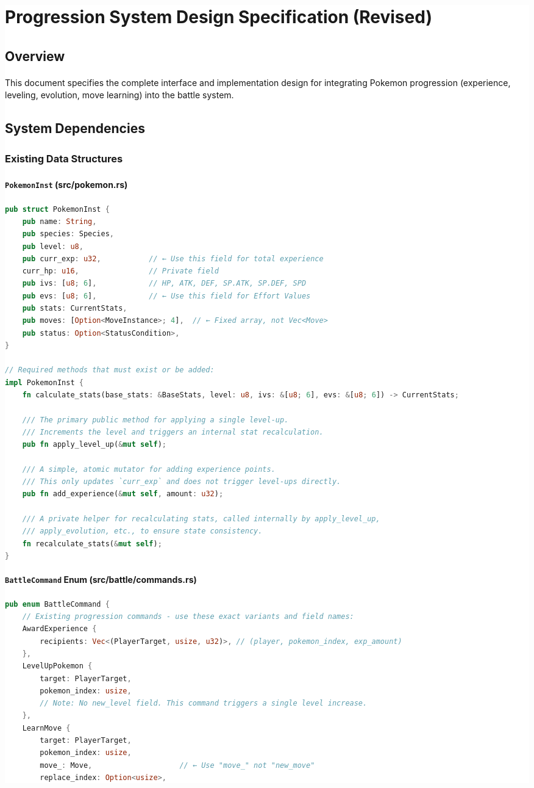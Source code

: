 # Progression System Design Specification (Revised)

## Overview
This document specifies the complete interface and implementation design for integrating Pokemon progression (experience, leveling, evolution, move learning) into the battle system.

## System Dependencies

### Existing Data Structures

#### `PokemonInst` (src/pokemon.rs)
```rust
pub struct PokemonInst {
    pub name: String,
    pub species: Species,
    pub level: u8,
    pub curr_exp: u32,           // ← Use this field for total experience
    curr_hp: u16,                // Private field
    pub ivs: [u8; 6],            // HP, ATK, DEF, SP.ATK, SP.DEF, SPD
    pub evs: [u8; 6],            // ← Use this field for Effort Values
    pub stats: CurrentStats,
    pub moves: [Option<MoveInstance>; 4],  // ← Fixed array, not Vec<Move>
    pub status: Option<StatusCondition>,
}

// Required methods that must exist or be added:
impl PokemonInst {
    fn calculate_stats(base_stats: &BaseStats, level: u8, ivs: &[u8; 6], evs: &[u8; 6]) -> CurrentStats;

    /// The primary public method for applying a single level-up.
    /// Increments the level and triggers an internal stat recalculation.
    pub fn apply_level_up(&mut self);

    /// A simple, atomic mutator for adding experience points.
    /// This only updates `curr_exp` and does not trigger level-ups directly.
    pub fn add_experience(&mut self, amount: u32);
    
    /// A private helper for recalculating stats, called internally by apply_level_up,
    /// apply_evolution, etc., to ensure state consistency.
    fn recalculate_stats(&mut self); 
}
```

#### `BattleCommand` Enum (src/battle/commands.rs)
```rust
pub enum BattleCommand {
    // Existing progression commands - use these exact variants and field names:
    AwardExperience {
        recipients: Vec<(PlayerTarget, usize, u32)>, // (player, pokemon_index, exp_amount)
    },
    LevelUpPokemon {
        target: PlayerTarget,
        pokemon_index: usize,
        // Note: No new_level field. This command triggers a single level increase.
    },
    LearnMove {
        target: PlayerTarget,
        pokemon_index: usize,
        move_: Move,                    // ← Use "move_" not "new_move"
        replace_index: Option<usize>,
```
